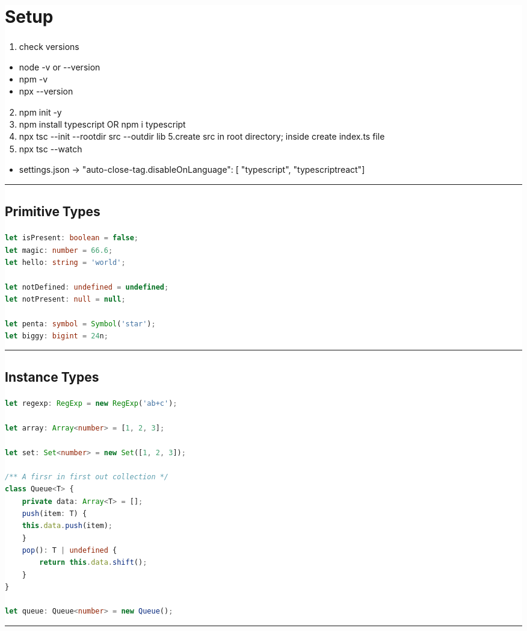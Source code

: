 # Setup 
1. check versions
 - node -v or --version
 - npm -v
 - npx --version
2. npm init -y
3. npm install typescript OR npm i typescript
4. npx tsc --init --rootdir src --outdir lib 
5.create src in root directory; inside create index.ts file
6. npx tsc --watch
- settings.json -> "auto-close-tag.disableOnLanguage": [ "typescript", "typescriptreact"]

---

## Primitive Types 
```ts
let isPresent: boolean = false;
let magic: number = 66.6;
let hello: string = 'world';

let notDefined: undefined = undefined;
let notPresent: null = null;

let penta: symbol = Symbol('star');
let biggy: bigint = 24n;
```

---

## Instance Types
```ts
let regexp: RegExp = new RegExp('ab+c');

let array: Array<number> = [1, 2, 3];

let set: Set<number> = new Set([1, 2, 3]);

/** A firsr in first out collection */
class Queue<T> {
    private data: Array<T> = [];
    push(item: T) {
    this.data.push(item);
    }
    pop(): T | undefined {
        return this.data.shift();
    }
}

let queue: Queue<number> = new Queue();

```

---